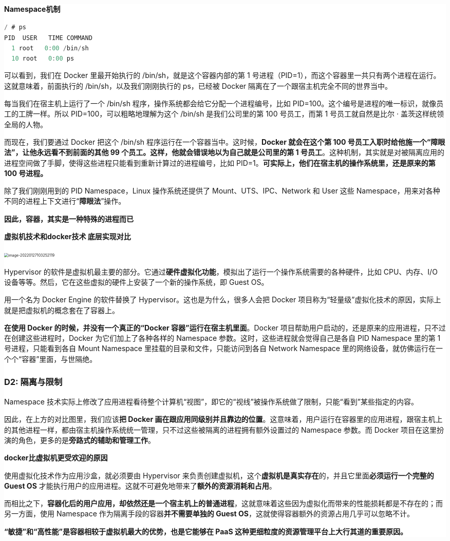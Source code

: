 

**Namespace机制**

```java
/ # ps
PID  USER   TIME COMMAND
  1 root   0:00 /bin/sh
  10 root   0:00 ps
```

可以看到，我们在 Docker 里最开始执行的 /bin/sh，就是这个容器内部的第 1 号进程（PID=1），而这个容器里一共只有两个进程在运行。这就意味着，前面执行的 /bin/sh，以及我们刚刚执行的 ps，已经被 Docker 隔离在了一个跟宿主机完全不同的世界当中。

每当我们在宿主机上运行了一个 /bin/sh 程序，操作系统都会给它分配一个进程编号，比如 PID=100。这个编号是进程的唯一标识，就像员工的工牌一样。所以 PID=100，可以粗略地理解为这个 /bin/sh 是我们公司里的第 100 号员工，而第 1 号员工就自然是比尔 · 盖茨这样统领全局的人物。

而现在，我们要通过 Docker 把这个 /bin/sh 程序运行在一个容器当中。这时候，**Docker 就会在这个第 100 号员工入职时给他施一个“障眼法”，让他永远看不到前面的其他 99 个员工。这样，他就会错误地以为自己就是公司里的第 1 号员工**。这种机制，其实就是对被隔离应用的进程空间做了手脚，使得这些进程只能看到重新计算过的进程编号，比如 PID=1。**可实际上，他们在宿主机的操作系统里，还是原来的第 100 号进程。**

除了我们刚刚用到的 PID Namespace，Linux 操作系统还提供了 Mount、UTS、IPC、Network 和 User 这些 Namespace，用来对各种不同的进程上下文进行“**障眼法**”操作。

**因此，容器，其实是一种特殊的进程而已**



**虚拟机技术和docker技术 底层实现对比**

<img src="https://gitee.com/breeze1002/upic/raw/master/cloudNative/k8s/2022%2003%2007%2011%2015%20554NmwwE%20image-20220127103252119.png" alt="image-20220127103252119" style="zoom:50%;" />

Hypervisor 的软件是虚拟机最主要的部分。它通过**硬件虚拟化功能**，模拟出了运行一个操作系统需要的各种硬件，比如 CPU、内存、I/O 设备等等。然后，它在这些虚拟的硬件上安装了一个新的操作系统，即 Guest OS。

用一个名为 Docker Engine 的软件替换了 Hypervisor。这也是为什么，很多人会把 Docker 项目称为“轻量级”虚拟化技术的原因，实际上就是把虚拟机的概念套在了容器上。

**在使用 Docker 的时候，并没有一个真正的“Docker 容器”运行在宿主机里面**。Docker 项目帮助用户启动的，还是原来的应用进程，只不过在创建这些进程时，Docker 为它们加上了各种各样的 Namespace 参数。这时，这些进程就会觉得自己是各自 PID Namespace 里的第 1 号进程，只能看到各自 Mount Namespace 里挂载的目录和文件，只能访问到各自 Network Namespace 里的网络设备，就仿佛运行在一个个“容器”里面，与世隔绝。



### D2: 隔离与限制

Namespace 技术实际上修改了应用进程看待整个计算机“视图”，即它的“视线”被操作系统做了限制，只能“看到”某些指定的内容。

因此，在上方的对比图里，我们应该**把 Docker 画在跟应用同级别并且靠边的位置**。这意味着，用户运行在容器里的应用进程，跟宿主机上的其他进程一样，都由宿主机操作系统统一管理，只不过这些被隔离的进程拥有额外设置过的 Namespace 参数。而 Docker 项目在这里扮演的角色，更多的是**旁路式的辅助和管理工作**。



**docker比虚拟机更受欢迎的原因**

使用虚拟化技术作为应用沙盒，就必须要由 Hypervisor 来负责创建虚拟机，这个**虚拟机是真实存在**的，并且它里面**必须运行一个完整的 Guest OS** 才能执行用户的应用进程。这就不可避免地带来了**额外的资源消耗和占用**。

而相比之下，**容器化后的用户应用，却依然还是一个宿主机上的普通进程**，这就意味着这些因为虚拟化而带来的性能损耗都是不存在的；而另一方面，使用 Namespace 作为隔离手段的容器**并不需要单独的 Guest OS**，这就使得容器额外的资源占用几乎可以忽略不计。

**“敏捷”和“高性能”是容器相较于虚拟机最大的优势，也是它能够在 PaaS 这种更细粒度的资源管理平台上大行其道的重要原因。**
